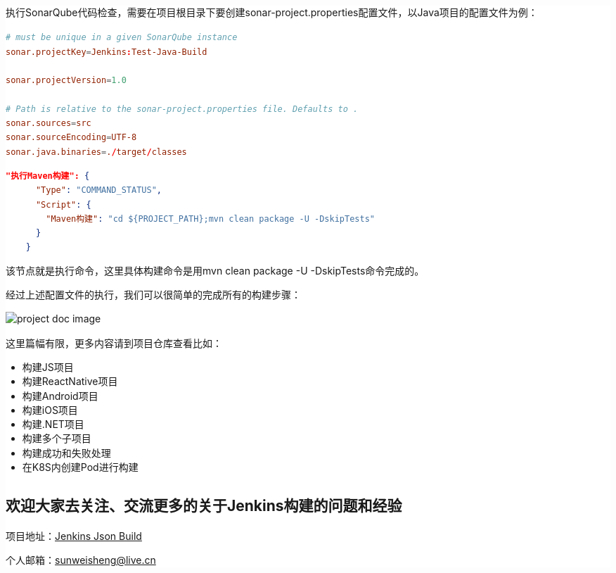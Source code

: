 执行SonarQube代码检查，需要在项目根目录下要创建sonar-project.properties配置文件，以Java项目的配置文件为例：

```conf
# must be unique in a given SonarQube instance
sonar.projectKey=Jenkins:Test-Java-Build

sonar.projectVersion=1.0

# Path is relative to the sonar-project.properties file. Defaults to .
sonar.sources=src
sonar.sourceEncoding=UTF-8
sonar.java.binaries=./target/classes
```

```json
"执行Maven构建": {
      "Type": "COMMAND_STATUS",
      "Script": {
        "Maven构建": "cd ${PROJECT_PATH};mvn clean package -U -DskipTests"
      }
    }
```

该节点就是执行命令，这里具体构建命令是用mvn clean package -U -DskipTests命令完成的。

经过上述配置文件的执行，我们可以很简单的完成所有的构建步骤：

![project doc image](docs/images/jenkins-json-build-04.png)

这里篇幅有限，更多内容请到项目仓库查看比如：

* 构建JS项目
* 构建ReactNative项目
* 构建Android项目
* 构建iOS项目
* 构建.NET项目
* 构建多个子项目
* 构建成功和失败处理
* 在K8S内创建Pod进行构建

## 欢迎大家去关注、交流更多的关于Jenkins构建的问题和经验

项目地址：[Jenkins Json Build](https://github.com/gyyx/jenkins-json-build)

个人邮箱：sunweisheng@live.cn
